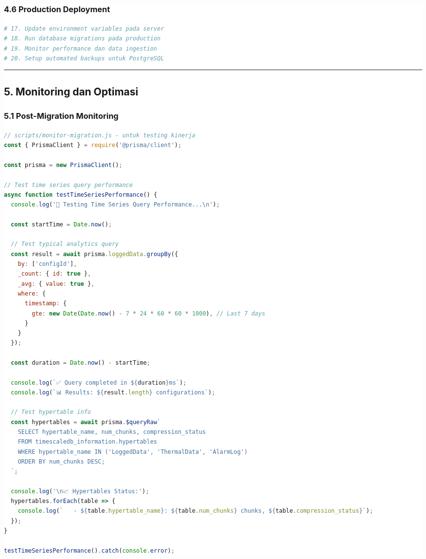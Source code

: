 ### 4.6 Production Deployment
```bash
# 17. Update environment variables pada server
# 18. Run database migrations pada production
# 19. Monitor performance dan data ingestion
# 20. Setup automated backups untuk PostgreSQL
```

---

## 5. Monitoring dan Optimasi

### 5.1 Post-Migration Monitoring
```javascript
// scripts/monitor-migration.js - untuk testing kinerja
const { PrismaClient } = require('@prisma/client');

const prisma = new PrismaClient();

// Test time series query performance
async function testTimeSeriesPerformance() {
  console.log('🧪 Testing Time Series Query Performance...\n');

  const startTime = Date.now();

  // Test typical analytics query
  const result = await prisma.loggedData.groupBy({
    by: ['configId'],
    _count: { id: true },
    _avg: { value: true },
    where: {
      timestamp: {
        gte: new Date(Date.now() - 7 * 24 * 60 * 60 * 1000), // Last 7 days
      }
    }
  });

  const duration = Date.now() - startTime;

  console.log(`✅ Query completed in ${duration}ms`);
  console.log(`📊 Results: ${result.length} configurations`);

  // Test hypertable info
  const hypertables = await prisma.$queryRaw`
    SELECT hypertable_name, num_chunks, compression_status
    FROM timescaledb_information.hypertables
    WHERE hypertable_name IN ('LoggedData', 'ThermalData', 'AlarmLog')
    ORDER BY num_chunks DESC;
  `;

  console.log('\n📈 Hypertables Status:');
  hypertables.forEach(table => {
    console.log(`   - ${table.hypertable_name}: ${table.num_chunks} chunks, ${table.compression_status}`);
  });
}

testTimeSeriesPerformance().catch(console.error);
```
